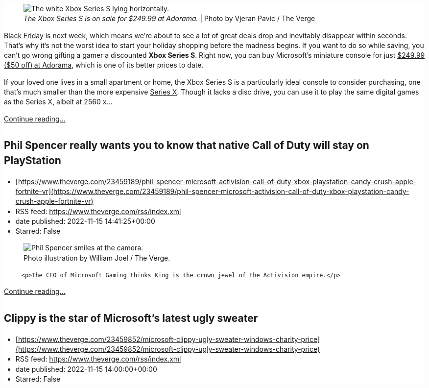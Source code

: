 <figure>
      <img alt="The white Xbox Series S lying horizontally." src="https://cdn.vox-cdn.com/thumbor/GL04qQ6JH6732ErDsswcvPvOaMs=/0x0:2040x1360/1310x873/cdn.vox-cdn.com/uploads/chorus_image/image/71630592/vpavic_201103_4275_0240.0.jpg" />
        <figcaption><em>The Xbox Series S is on sale for $249.99 at Adorama.</em> | Photo by Vjeran Pavic / The Verge</figcaption>
    </figure>

  <p id="yADctO"> <a href="https://www.theverge.com/23437426/black-friday-guide-cyber-monday-tech-gadgets-2022">Black Friday</a> is next week, which means we’re about to see a lot of great deals drop and inevitably disappear within seconds. That’s why it’s not the worst idea to start your holiday shopping before the madness begins. If you want to do so while saving, you can’t go wrong gifting a gamer a discounted <strong>Xbox Series S</strong>. Right now, you can buy Microsoft’s miniature console for just <a href="https://adorama.rfvk.net/c/482924/51926/1036?u=https%3A%2F%2Fwww.adorama.com%2Fxbrrs00001.html&amp;subid1=vergenewsletter111522">$249.99 ($50 off)<strong> </strong>at Adorama</a>, which is one of its better prices to date.</p>
<p id="EUB8lj">If your loved one lives in a small apartment or home, the Xbox Series S is a particularly ideal console to consider purchasing, one that’s much smaller than the more expensive <a href="https://www.theverge.com/21548987/xbox-series-x-review">Series X</a>. Though it lacks a disc drive, you can use it to play the same digital games as the Series X, albeit at 2560 x...</p>
  <p>
    <a href="https://www.theverge.com/2022/11/15/23457929/xbox-lg-gram-15-laptop-amazon-fire-tv-cube-airpods-max-headphones-peloton-deal-sale">Continue reading&hellip;</a>
  </p>

## Phil Spencer really wants you to know that native Call of Duty will stay on PlayStation
 - [https://www.theverge.com/23459189/phil-spencer-microsoft-activision-call-of-duty-xbox-playstation-candy-crush-apple-fortnite-vr](https://www.theverge.com/23459189/phil-spencer-microsoft-activision-call-of-duty-xbox-playstation-candy-crush-apple-fortnite-vr)
 - RSS feed: https://www.theverge.com/rss/index.xml
 - date published: 2022-11-15 14:41:25+00:00
 - Starred: False

<figure>
      <img alt="Phil Spencer smiles at the camera." src="https://cdn.vox-cdn.com/thumbor/WlXyYAcFJ1RZzUEJzVoZOVFTFX8=/0x0:2040x1360/1310x873/cdn.vox-cdn.com/uploads/chorus_image/image/71630528/226407_Decoder_Phil_Spencer_CEO_Microsoft_Gaming_WJoel.0.jpg" />
        <figcaption>Photo illustration by William Joel / The Verge.</figcaption>
    </figure>


  		 <p>The CEO of Microsoft Gaming thinks King is the crown jewel of the Activision empire.</p>
  <p>
    <a href="https://www.theverge.com/23459189/phil-spencer-microsoft-activision-call-of-duty-xbox-playstation-candy-crush-apple-fortnite-vr">Continue reading&hellip;</a>
  </p>

## Clippy is the star of Microsoft’s latest ugly sweater
 - [https://www.theverge.com/23459852/microsoft-clippy-ugly-sweater-windows-charity-price](https://www.theverge.com/23459852/microsoft-clippy-ugly-sweater-windows-charity-price)
 - RSS feed: https://www.theverge.com/rss/index.xml
 - date published: 2022-11-15 14:00:00+00:00
 - Starred: False
